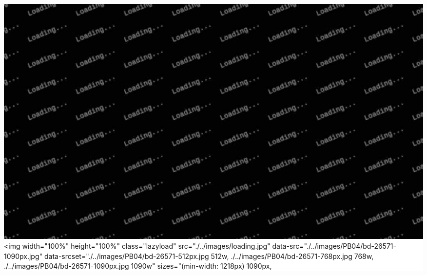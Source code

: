 <img width="100%" height="100%" class="lazyload" src="./../images/loading.jpg"
  data-src="./../images/PB04/tv-26571-1090px.jpg"
  data-srcset="./../images/PB04/tv-26571-512px.jpg 512w,
  ./../images/PB04/tv-26571-768px.jpg 768w,
  ./../images/PB04/tv-26571-1090px.jpg 1090w"
  sizes="(min-width: 1218px) 1090px,
  (min-width: 768px) 87vw,
  89vw" />
 <img width="100%" height="100%" class="lazyload" src="./../images/loading.jpg"
  data-src="./../images/PB04/bd-26571-1090px.jpg"
  data-srcset="./../images/PB04/bd-26571-512px.jpg 512w,
  ./../images/PB04/bd-26571-768px.jpg 768w,
  ./../images/PB04/bd-26571-1090px.jpg 1090w"
  sizes="(min-width: 1218px) 1090px,